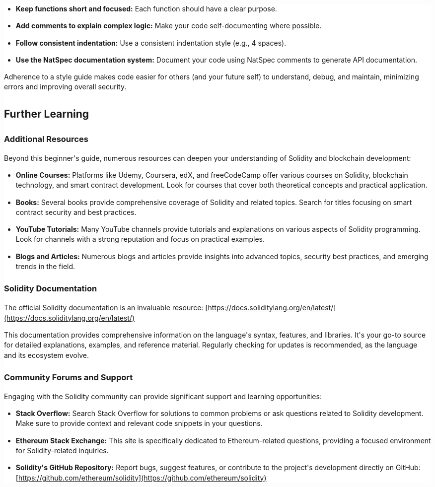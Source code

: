* **Keep functions short and focused:**  Each function should have a clear purpose.

* **Add comments to explain complex logic:**  Make your code self-documenting where possible.

* **Follow consistent indentation:**  Use a consistent indentation style (e.g., 4 spaces).

* **Use the NatSpec documentation system:**  Document your code using NatSpec comments to generate API documentation.

Adherence to a style guide makes code easier for others (and your future self) to understand, debug, and maintain, minimizing errors and improving overall security.


## Further Learning

### Additional Resources

Beyond this beginner's guide, numerous resources can deepen your understanding of Solidity and blockchain development:

* **Online Courses:** Platforms like Udemy, Coursera, edX, and freeCodeCamp offer various courses on Solidity, blockchain technology, and smart contract development.  Look for courses that cover both theoretical concepts and practical application.

* **Books:** Several books provide comprehensive coverage of Solidity and related topics.  Search for titles focusing on smart contract security and best practices.

* **YouTube Tutorials:** Many YouTube channels provide tutorials and explanations on various aspects of Solidity programming.  Look for channels with a strong reputation and focus on practical examples.

* **Blogs and Articles:**  Numerous blogs and articles provide insights into advanced topics, security best practices, and emerging trends in the field.


### Solidity Documentation

The official Solidity documentation is an invaluable resource: [https://docs.soliditylang.org/en/latest/](https://docs.soliditylang.org/en/latest/)

This documentation provides comprehensive information on the language's syntax, features, and libraries.  It's your go-to source for detailed explanations, examples, and reference material.  Regularly checking for updates is recommended, as the language and its ecosystem evolve.


### Community Forums and Support

Engaging with the Solidity community can provide significant support and learning opportunities:

* **Stack Overflow:** Search Stack Overflow for solutions to common problems or ask questions related to Solidity development.  Make sure to provide context and relevant code snippets in your questions.

* **Ethereum Stack Exchange:** This site is specifically dedicated to Ethereum-related questions, providing a focused environment for Solidity-related inquiries.

* **Solidity's GitHub Repository:** Report bugs, suggest features, or contribute to the project's development directly on GitHub: [https://github.com/ethereum/solidity](https://github.com/ethereum/solidity)
